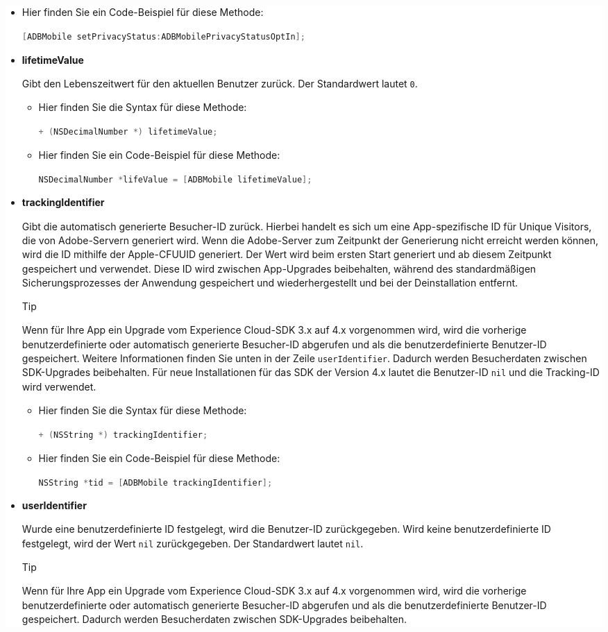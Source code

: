    * Hier finden Sie ein Code-Beispiel für diese Methode:

      ```objective-c
      [ADBMobile setPrivacyStatus:ADBMobilePrivacyStatusOptIn];
      ```

* **lifetimeValue**

   Gibt den Lebenszeitwert für den aktuellen Benutzer zurück. Der Standardwert lautet `0`.

   * Hier finden Sie die Syntax für diese Methode:

      ```objective-c
      + (NSDecimalNumber *) lifetimeValue;
      ```

   * Hier finden Sie ein Code-Beispiel für diese Methode:

      ```objective-c
      NSDecimalNumber *lifeValue = [ADBMobile lifetimeValue];
      ```

* **trackingIdentifier**

   Gibt die automatisch generierte Besucher-ID zurück. Hierbei handelt es sich um eine App-spezifische ID für Unique Visitors, die von Adobe-Servern generiert wird. Wenn die Adobe-Server zum Zeitpunkt der Generierung nicht erreicht werden können, wird die ID mithilfe der Apple-CFUUID generiert. Der Wert wird beim ersten Start generiert und ab diesem Zeitpunkt gespeichert und verwendet. Diese ID wird zwischen App-Upgrades beibehalten, während des standardmäßigen Sicherungsprozesses der Anwendung gespeichert und wiederhergestellt und bei der Deinstallation entfernt.

   >[!TIP]
   >
   >Wenn für Ihre App ein Upgrade vom Experience Cloud-SDK 3.x auf 4.x vorgenommen wird, wird die vorherige benutzerdefinierte oder automatisch generierte Besucher-ID abgerufen und als die benutzerdefinierte Benutzer-ID gespeichert. Weitere Informationen finden Sie unten in der Zeile `userIdentifier`. Dadurch werden Besucherdaten zwischen SDK-Upgrades beibehalten. Für neue Installationen für das SDK der Version 4.x lautet die Benutzer-ID `nil` und die Tracking-ID wird verwendet.

   * Hier finden Sie die Syntax für diese Methode:

      ```objective-c
      + (NSString *) trackingIdentifier;
      ```

   * Hier finden Sie ein Code-Beispiel für diese Methode:

      ```objective-c
      NSString *tid = [ADBMobile trackingIdentifier];
      ```

* **userIdentifier**

   Wurde eine benutzerdefinierte ID festgelegt, wird die Benutzer-ID zurückgegeben. Wird keine benutzerdefinierte ID festgelegt, wird der Wert `nil` zurückgegeben. Der Standardwert lautet `nil`.

   >[!TIP]
   >
   >Wenn für Ihre App ein Upgrade vom Experience Cloud-SDK 3.x auf 4.x vorgenommen wird, wird die vorherige benutzerdefinierte oder automatisch generierte Besucher-ID abgerufen und als die benutzerdefinierte Benutzer-ID gespeichert. Dadurch werden Besucherdaten zwischen SDK-Upgrades beibehalten.
